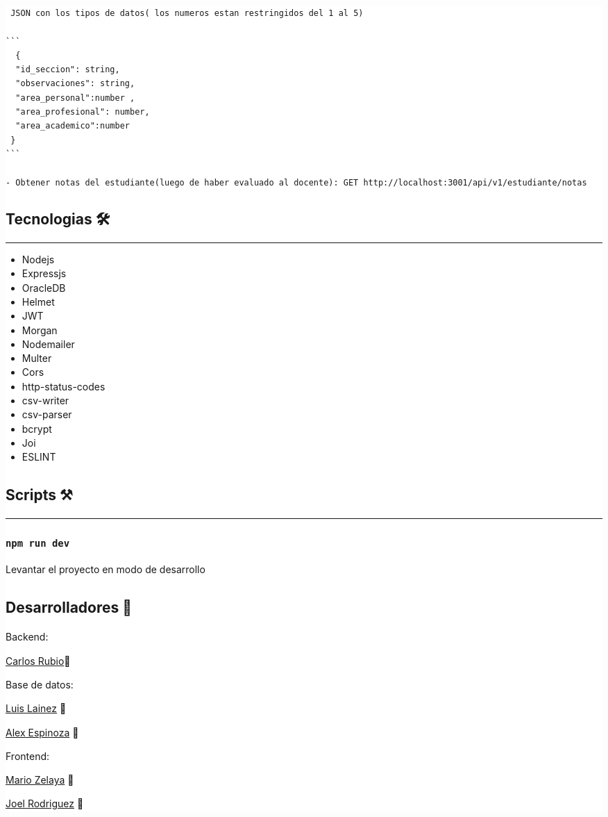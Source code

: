     JSON con los tipos de datos( los numeros estan restringidos del 1 al 5)
    
    ```
      {
      "id_seccion": string,
      "observaciones": string,
      "area_personal":number ,
      "area_profesional": number,
      "area_academico":number 
     }
    ```

    - Obtener notas del estudiante(luego de haber evaluado al docente): GET http://localhost:3001/api/v1/estudiante/notas

## Tecnologias 🛠️
---

- Nodejs
- Expressjs
- OracleDB
- Helmet
- JWT
- Morgan
- Nodemailer
- Multer
- Cors
- http-status-codes
- csv-writer
- csv-parser
- bcrypt 
- Joi 
- ESLINT

## Scripts ⚒️​
---

### `npm run dev`
Levantar el proyecto en modo de desarrollo

## Desarrolladores ​🦾​

Backend: 

[Carlos Rubio](https://github.com/Reyniery-Carlitos) ​🐺​

Base de datos:

[Luis Lainez](https://github.com/L015) ​​🚀​

[Alex Espinoza](https://github.com/Darnai) ​​🚀​

Frontend:

[Mario Zelaya](https://github.com/MarioZ18) ​​🚀​

[Joel Rodriguez](https://github.com/joelr-2002) ​​🚀​


